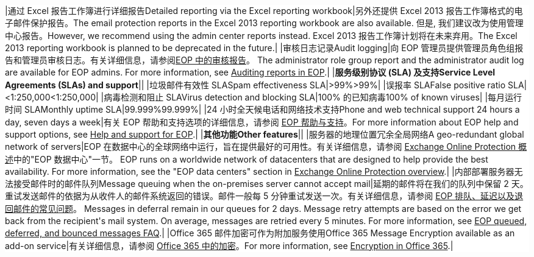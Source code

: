 |<span data-ttu-id="7a2e6-280">通过 Excel 报告工作簿进行详细报告</span><span class="sxs-lookup"><span data-stu-id="7a2e6-280">Detailed reporting via the Excel reporting workbook</span></span>|<span data-ttu-id="7a2e6-281">另外还提供 Excel 2013 报告工作簿格式的电子邮件保护报告。</span><span class="sxs-lookup"><span data-stu-id="7a2e6-281">The email protection reports in the Excel 2013 reporting workbook are also available.</span></span> <span data-ttu-id="7a2e6-282">但是, 我们建议改为使用管理中心报告。</span><span class="sxs-lookup"><span data-stu-id="7a2e6-282">However, we recommend using the admin center reports instead.</span></span> <span data-ttu-id="7a2e6-283">Excel 2013 报告工作簿计划将在未来弃用。</span><span class="sxs-lookup"><span data-stu-id="7a2e6-283">The Excel 2013 reporting workbook is planned to be deprecated in the future.</span></span>|
|<span data-ttu-id="7a2e6-284">审核日志记录</span><span class="sxs-lookup"><span data-stu-id="7a2e6-284">Audit logging</span></span>|<span data-ttu-id="7a2e6-p139">向 EOP 管理员提供管理员角色组报告和管理员审核日志。有关详细信息，请参阅[EOP 中的审核报告](auditing-reports-in-eop.md)。  </span><span class="sxs-lookup"><span data-stu-id="7a2e6-p139">The administrator role group report and the administrator audit log are available for EOP admins. For more information, see [Auditing reports in EOP](auditing-reports-in-eop.md).</span></span>|
|<span data-ttu-id="7a2e6-287">**服务级别协议 (SLA) 及支持**</span><span class="sxs-lookup"><span data-stu-id="7a2e6-287">**Service Level Agreements (SLAs) and support**</span></span>||
|<span data-ttu-id="7a2e6-288">垃圾邮件有效性 SLA</span><span class="sxs-lookup"><span data-stu-id="7a2e6-288">Spam effectiveness SLA</span></span>|<span data-ttu-id="7a2e6-289">\>99%</span><span class="sxs-lookup"><span data-stu-id="7a2e6-289">\>99%</span></span>|
|<span data-ttu-id="7a2e6-290">误报率 SLA</span><span class="sxs-lookup"><span data-stu-id="7a2e6-290">False positive ratio SLA</span></span>|<span data-ttu-id="7a2e6-291">\<1:250,000</span><span class="sxs-lookup"><span data-stu-id="7a2e6-291">\<1:250,000</span></span>|
|<span data-ttu-id="7a2e6-292">病毒检测和阻止 SLA</span><span class="sxs-lookup"><span data-stu-id="7a2e6-292">Virus detection and blocking SLA</span></span>|<span data-ttu-id="7a2e6-293">100% 的已知病毒</span><span class="sxs-lookup"><span data-stu-id="7a2e6-293">100% of known viruses</span></span>|
|<span data-ttu-id="7a2e6-294">每月运行时间 SLA</span><span class="sxs-lookup"><span data-stu-id="7a2e6-294">Monthly uptime SLA</span></span>|<span data-ttu-id="7a2e6-295">99.999%</span><span class="sxs-lookup"><span data-stu-id="7a2e6-295">99.999%</span></span>|
|<span data-ttu-id="7a2e6-296">24 小时全天候电话和网络技术支持</span><span class="sxs-lookup"><span data-stu-id="7a2e6-296">Phone and web technical support 24 hours a day, seven days a week</span></span>|<span data-ttu-id="7a2e6-297">有关 EOP 帮助和支持选项的详细信息，请参阅 [EOP 帮助与支持](help-and-support-for-eop.md)。</span><span class="sxs-lookup"><span data-stu-id="7a2e6-297">For more information about EOP help and support options, see [Help and support for EOP](help-and-support-for-eop.md).</span></span>|
|<span data-ttu-id="7a2e6-298">**其他功能**</span><span class="sxs-lookup"><span data-stu-id="7a2e6-298">**Other features**</span></span>||
|<span data-ttu-id="7a2e6-299">服务器的地理位置冗余全局网络</span><span class="sxs-lookup"><span data-stu-id="7a2e6-299">A geo-redundant global network of servers</span></span>|<span data-ttu-id="7a2e6-p140">EOP 在数据中心的全球网络中运行，旨在提供最好的可用性。有关详细信息，请参阅 [Exchange Online Protection 概述](exchange-online-protection-overview.md)中的"EOP 数据中心"一节。  </span><span class="sxs-lookup"><span data-stu-id="7a2e6-p140">EOP runs on a worldwide network of datacenters that are designed to help provide the best availability. For more information, see the "EOP data centers" section in [Exchange Online Protection overview](exchange-online-protection-overview.md).</span></span>|
|<span data-ttu-id="7a2e6-302">内部部署服务器无法接受邮件时的邮件队列</span><span class="sxs-lookup"><span data-stu-id="7a2e6-302">Message queuing when the on-premises server cannot accept mail</span></span>|<span data-ttu-id="7a2e6-p141">延期的邮件将在我们的队列中保留 2 天。重试发送邮件的依据为从收件人的邮件系统返回的错误。邮件一般每 5 分钟重试发送一次。有关详细信息，请参阅 [EOP 排队、延迟以及退回邮件的常见问题](eop-queued-deferred-and-bounced-messages-faq.md)。  </span><span class="sxs-lookup"><span data-stu-id="7a2e6-p141">Messages in deferral remain in our queues for 2 days. Message retry attempts are based on the error we get back from the recipient's mail system. On average, messages are retried every 5 minutes. For more information, see [EOP queued, deferred, and bounced messages FAQ](eop-queued-deferred-and-bounced-messages-faq.md).</span></span>|
|<span data-ttu-id="7a2e6-307">Office 365 邮件加密可作为附加服务使用</span><span class="sxs-lookup"><span data-stu-id="7a2e6-307">Office 365 Message Encryption available as an add-on service</span></span>|<span data-ttu-id="7a2e6-308">有关详细信息，请参阅 [Office 365 中的加密](https://technet.microsoft.com/en-us/library/dn569286.aspx)。</span><span class="sxs-lookup"><span data-stu-id="7a2e6-308">For more information, see [Encryption in Office 365](https://technet.microsoft.com/en-us/library/dn569286.aspx).</span></span>|
   

